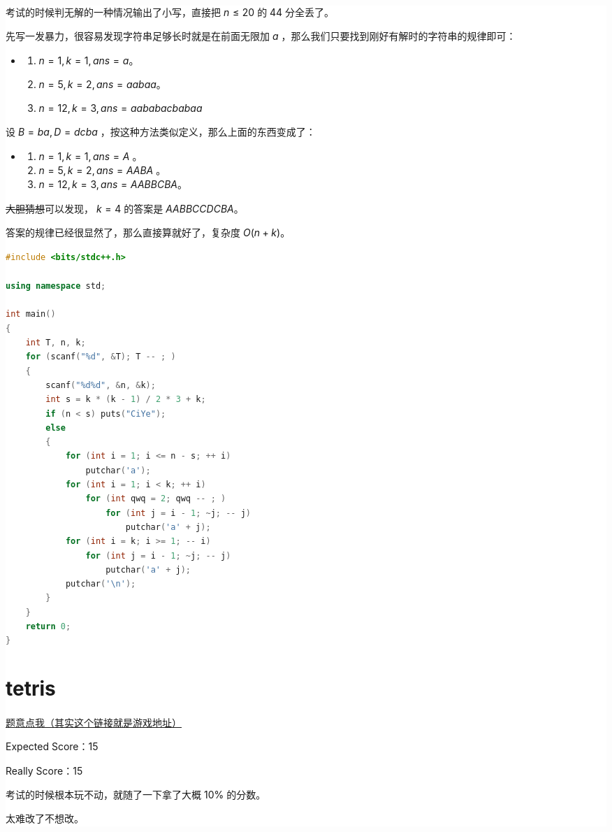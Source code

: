 考试的时候判无解的一种情况输出了小写，直接把 $n \le 20$ 的 $44$ 分全丢了。

先写一发暴力，很容易发现字符串足够长时就是在前面无限加 $a$ ，那么我们只要找到刚好有解时的字符串的规律即可：

- 1. $n=1,k=1,ans=a$。

  2. $n = 5,k = 2,ans=aabaa$。
  3. $n = 12,k = 3,ans=aababacbabaa$

设 $B=ba,D=dcba$ ，按这种方法类似定义，那么上面的东西变成了：

- 1. $n = 1,k = 1,ans=A$ 。
  2. $n = 5,k = 2,ans=AABA$ 。
  3. $n  = 12,k = 3, ans = AABBCBA$。

~~大胆猜想~~可以发现， $k = 4$ 的答案是 $AABBCCDCBA$。

答案的规律已经很显然了，那么直接算就好了，复杂度 $O(n + k)$。

```cpp
#include <bits/stdc++.h>

using namespace std;

int main()
{
	int T, n, k;
	for (scanf("%d", &T); T -- ; )
	{
		scanf("%d%d", &n, &k);
		int s = k * (k - 1) / 2 * 3 + k;
		if (n < s) puts("CiYe");
		else
		{
			for (int i = 1; i <= n - s; ++ i)
				putchar('a');
			for (int i = 1; i < k; ++ i)
				for (int qwq = 2; qwq -- ; ) 
					for (int j = i - 1; ~j; -- j) 
						putchar('a' + j);
			for (int i = k; i >= 1; -- i) 
				for (int j = i - 1; ~j; -- j) 
					putchar('a' + j);
			putchar('\n');
		}
	}
	return 0;
}
```

# tetris

[题意点我（其实这个链接就是游戏地址）](https://yycjm.github.io/Pages/russian.html)

Expected Score：15

Really Score：15

考试的时候根本玩不动，就随了一下拿了大概 $10\%$ 的分数。

太难改了不想改。